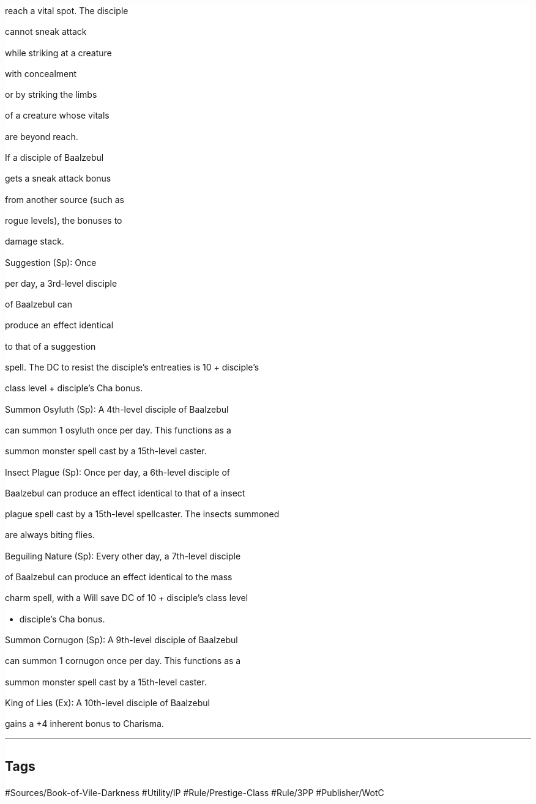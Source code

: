 reach a vital spot. The disciple

cannot sneak attack

while striking at a creature

with concealment

or by striking the limbs

of a creature whose vitals

are beyond reach.

If a disciple of Baalzebul

gets a sneak attack bonus

from another source (such as

rogue levels), the bonuses to

damage stack.

Suggestion (Sp): Once

per day, a 3rd-level disciple

of Baalzebul can

produce an effect identical

to that of a suggestion

spell. The DC to resist the disciple’s entreaties is 10 + disciple’s

class level + disciple’s Cha bonus.

Summon Osyluth (Sp): A 4th-level disciple of Baalzebul

can summon 1 osyluth once per day. This functions as a

summon monster spell cast by a 15th-level caster.

Insect Plague (Sp): Once per day, a 6th-level disciple of

Baalzebul can produce an effect identical to that of a insect

plague spell cast by a 15th-level spellcaster. The insects summoned

are always biting flies.

Beguiling Nature (Sp): Every other day, a 7th-level disciple

of Baalzebul can produce an effect identical to the mass

charm spell, with a Will save DC of 10 + disciple’s class level

+ disciple’s Cha bonus.

Summon Cornugon (Sp): A 9th-level disciple of Baalzebul

can summon 1 cornugon once per day. This functions as a

summon monster spell cast by a 15th-level caster.

King of Lies (Ex): A 10th-level disciple of Baalzebul

gains a +4 inherent bonus to Charisma.


---
## Tags
#Sources/Book-of-Vile-Darkness #Utility/IP #Rule/Prestige-Class #Rule/3PP #Publisher/WotC

